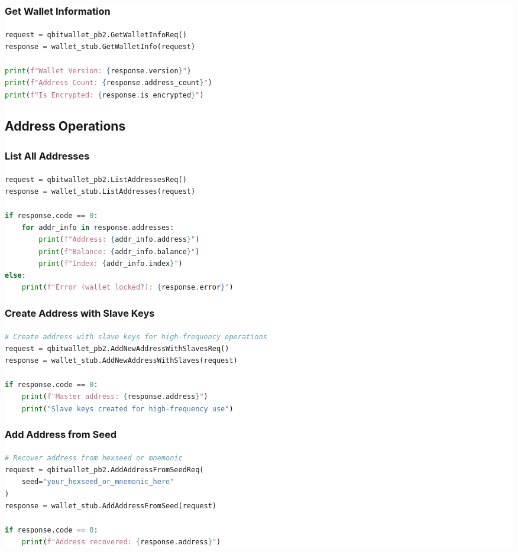 ### Get Wallet Information

```python
request = qbitwallet_pb2.GetWalletInfoReq()
response = wallet_stub.GetWalletInfo(request)

print(f"Wallet Version: {response.version}")
print(f"Address Count: {response.address_count}")
print(f"Is Encrypted: {response.is_encrypted}")
```

## Address Operations

### List All Addresses

```python
request = qbitwallet_pb2.ListAddressesReq()
response = wallet_stub.ListAddresses(request)

if response.code == 0:
    for addr_info in response.addresses:
        print(f"Address: {addr_info.address}")
        print(f"Balance: {addr_info.balance}")
        print(f"Index: {addr_info.index}")
else:
    print(f"Error (wallet locked?): {response.error}")
```

### Create Address with Slave Keys

```python
# Create address with slave keys for high-frequency operations
request = qbitwallet_pb2.AddNewAddressWithSlavesReq()
response = wallet_stub.AddNewAddressWithSlaves(request)

if response.code == 0:
    print(f"Master address: {response.address}")
    print("Slave keys created for high-frequency use")
```

### Add Address from Seed

```python
# Recover address from hexseed or mnemonic
request = qbitwallet_pb2.AddAddressFromSeedReq(
    seed="your_hexseed_or_mnemonic_here"
)
response = wallet_stub.AddAddressFromSeed(request)

if response.code == 0:
    print(f"Address recovered: {response.address}")
```
